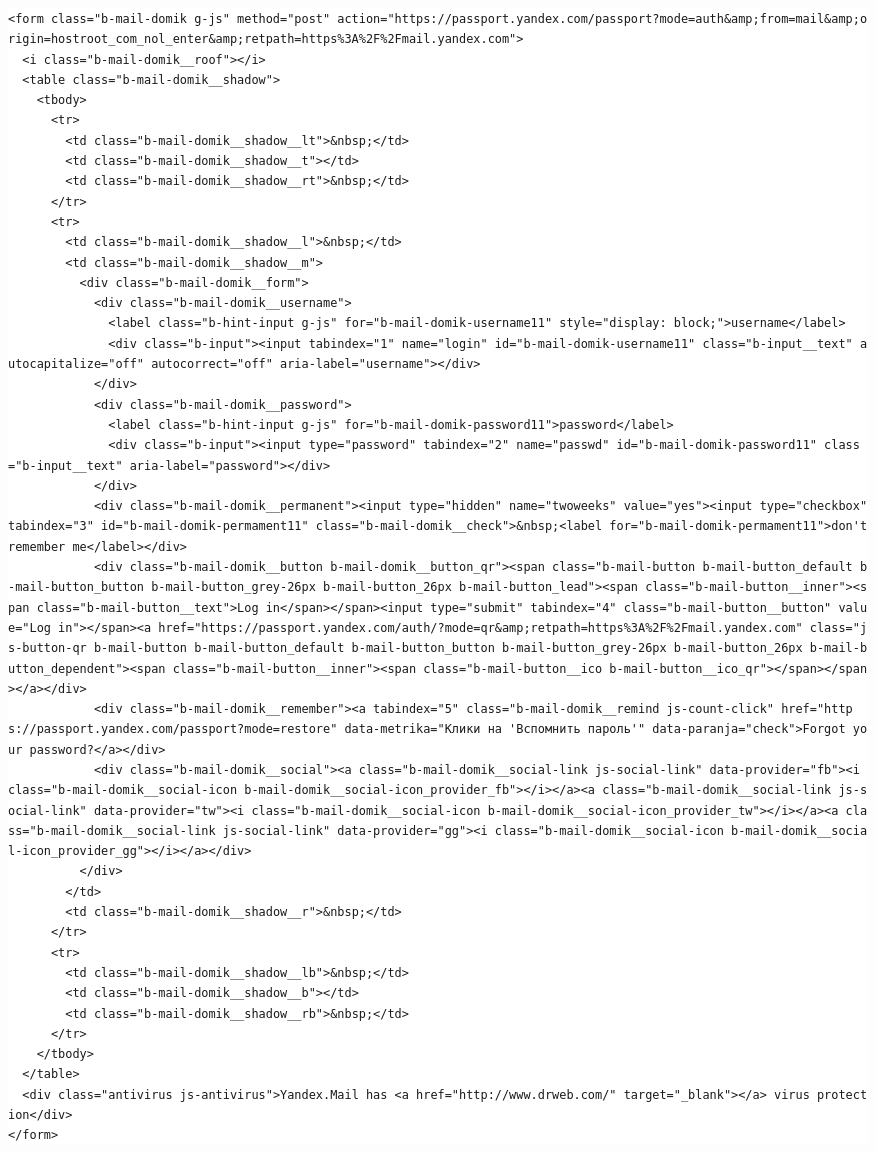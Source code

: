     <form class="b-mail-domik g-js" method="post" action="https://passport.yandex.com/passport?mode=auth&amp;from=mail&amp;origin=hostroot_com_nol_enter&amp;retpath=https%3A%2F%2Fmail.yandex.com">
      <i class="b-mail-domik__roof"></i>
      <table class="b-mail-domik__shadow">
        <tbody>
          <tr>
            <td class="b-mail-domik__shadow__lt">&nbsp;</td>
            <td class="b-mail-domik__shadow__t"></td>
            <td class="b-mail-domik__shadow__rt">&nbsp;</td>
          </tr>
          <tr>
            <td class="b-mail-domik__shadow__l">&nbsp;</td>
            <td class="b-mail-domik__shadow__m">
              <div class="b-mail-domik__form">
                <div class="b-mail-domik__username">
                  <label class="b-hint-input g-js" for="b-mail-domik-username11" style="display: block;">username</label>
                  <div class="b-input"><input tabindex="1" name="login" id="b-mail-domik-username11" class="b-input__text" autocapitalize="off" autocorrect="off" aria-label="username"></div>
                </div>
                <div class="b-mail-domik__password">
                  <label class="b-hint-input g-js" for="b-mail-domik-password11">password</label>
                  <div class="b-input"><input type="password" tabindex="2" name="passwd" id="b-mail-domik-password11" class="b-input__text" aria-label="password"></div>
                </div>
                <div class="b-mail-domik__permanent"><input type="hidden" name="twoweeks" value="yes"><input type="checkbox" tabindex="3" id="b-mail-domik-permament11" class="b-mail-domik__check">&nbsp;<label for="b-mail-domik-permament11">don't remember me</label></div>
                <div class="b-mail-domik__button b-mail-domik__button_qr"><span class="b-mail-button b-mail-button_default b-mail-button_button b-mail-button_grey-26px b-mail-button_26px b-mail-button_lead"><span class="b-mail-button__inner"><span class="b-mail-button__text">Log in</span></span><input type="submit" tabindex="4" class="b-mail-button__button" value="Log in"></span><a href="https://passport.yandex.com/auth/?mode=qr&amp;retpath=https%3A%2F%2Fmail.yandex.com" class="js-button-qr b-mail-button b-mail-button_default b-mail-button_button b-mail-button_grey-26px b-mail-button_26px b-mail-button_dependent"><span class="b-mail-button__inner"><span class="b-mail-button__ico b-mail-button__ico_qr"></span></span></a></div>
                <div class="b-mail-domik__remember"><a tabindex="5" class="b-mail-domik__remind js-count-click" href="https://passport.yandex.com/passport?mode=restore" data-metrika="Клики на 'Вспомнить пароль'" data-paranja="check">Forgot your password?</a></div>
                <div class="b-mail-domik__social"><a class="b-mail-domik__social-link js-social-link" data-provider="fb"><i class="b-mail-domik__social-icon b-mail-domik__social-icon_provider_fb"></i></a><a class="b-mail-domik__social-link js-social-link" data-provider="tw"><i class="b-mail-domik__social-icon b-mail-domik__social-icon_provider_tw"></i></a><a class="b-mail-domik__social-link js-social-link" data-provider="gg"><i class="b-mail-domik__social-icon b-mail-domik__social-icon_provider_gg"></i></a></div>
              </div>
            </td>
            <td class="b-mail-domik__shadow__r">&nbsp;</td>
          </tr>
          <tr>
            <td class="b-mail-domik__shadow__lb">&nbsp;</td>
            <td class="b-mail-domik__shadow__b"></td>
            <td class="b-mail-domik__shadow__rb">&nbsp;</td>
          </tr>
        </tbody>
      </table>
      <div class="antivirus js-antivirus">Yandex.Mail has <a href="http://www.drweb.com/" target="_blank"></a> virus protection</div>
    </form>
